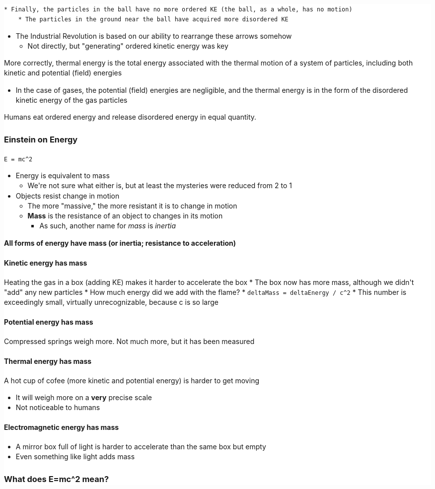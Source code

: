	* Finally, the particles in the ball have no more ordered KE (the ball, as a whole, has no motion)
		* The particles in the ground near the ball have acquired more disordered KE
* The Industrial Revolution is based on our ability to rearrange these arrows somehow
	* Not directly, but "generating" ordered kinetic energy was key


More correctly, thermal energy is the total energy associated with the thermal motion of a system of particles, including both kinetic and potential (field) energies

* In the case of gases, the potential (field) energies are negligible, and the thermal energy is in the form of the disordered kinetic energy of the gas particles

Humans eat ordered energy and release disordered energy in equal quantity.


### Einstein on Energy

`E = mc^2`

* Energy is equivalent to mass
	* We're not sure what either is, but at least the mysteries were reduced from 2 to 1
* Objects resist change in motion
	* The more "massive," the more resistant it is to change in motion
	* **Mass** is the resistance of an object to changes in its motion
		* As such, another name for _mass_ is _inertia_

**All forms of energy have mass (or inertia; resistance to acceleration)**


#### Kinetic energy has mass

Heating the gas in a box (adding KE) makes it harder to accelerate the box
	* The box now has more mass, although we didn't "add" any new particles
	* How much energy did we add with the flame?
	* `deltaMass = deltaEnergy / c^2`
		* This number is exceedingly small, virtually unrecognizable, because c is so large


#### Potential energy has mass

Compressed springs weigh more. Not much more, but it has been measured


#### Thermal energy has mass

A hot cup of cofee (more kinetic and potential energy) is harder to get moving

* It will weigh more on a **very** precise scale
* Not noticeable to humans


#### Electromagnetic energy has mass

* A mirror box full of light is harder to accelerate than the same box but empty
* Even something like light adds mass


### What does E=mc^2 mean?
